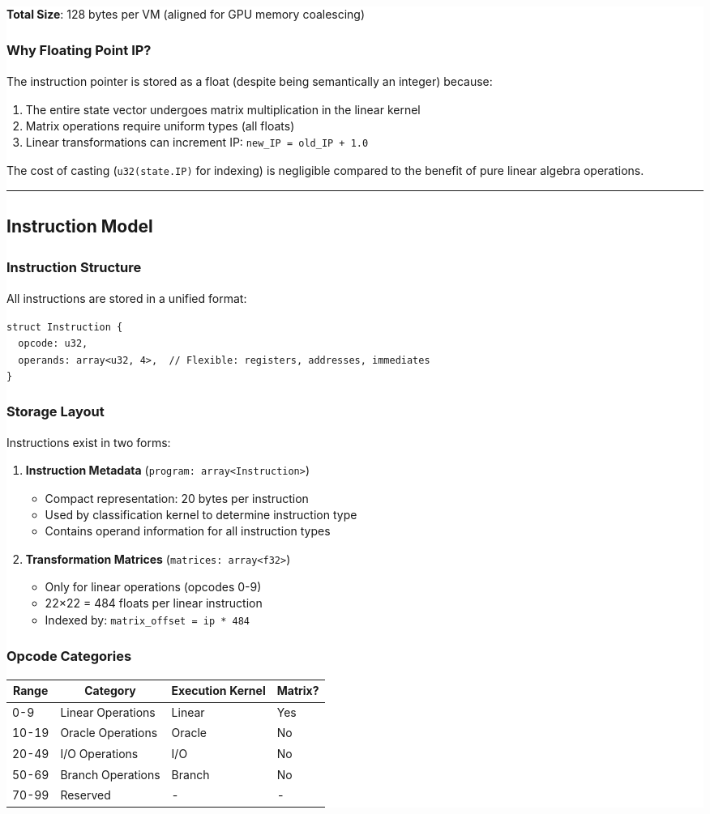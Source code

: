 **Total Size**: 128 bytes per VM (aligned for GPU memory coalescing)

### Why Floating Point IP?

The instruction pointer is stored as a float (despite being semantically an integer) because:

1. The entire state vector undergoes matrix multiplication in the linear kernel
2. Matrix operations require uniform types (all floats)
3. Linear transformations can increment IP: `new_IP = old_IP + 1.0`

The cost of casting (`u32(state.IP)` for indexing) is negligible compared to the benefit of pure linear algebra operations.

---

## Instruction Model

### Instruction Structure

All instructions are stored in a unified format:

```wgsl
struct Instruction {
  opcode: u32,
  operands: array<u32, 4>,  // Flexible: registers, addresses, immediates
}
```

### Storage Layout

Instructions exist in two forms:

1. **Instruction Metadata** (`program: array<Instruction>`)
   - Compact representation: 20 bytes per instruction
   - Used by classification kernel to determine instruction type
   - Contains operand information for all instruction types

2. **Transformation Matrices** (`matrices: array<f32>`)
   - Only for linear operations (opcodes 0-9)
   - 22×22 = 484 floats per linear instruction
   - Indexed by: `matrix_offset = ip * 484`

### Opcode Categories

| Range  | Category              | Execution Kernel | Matrix? |
|--------|-----------------------|------------------|---------|
| 0-9    | Linear Operations     | Linear           | Yes     |
| 10-19  | Oracle Operations     | Oracle           | No      |
| 20-49  | I/O Operations        | I/O              | No      |
| 50-69  | Branch Operations     | Branch           | No      |
| 70-99  | Reserved              | -                | -       |
